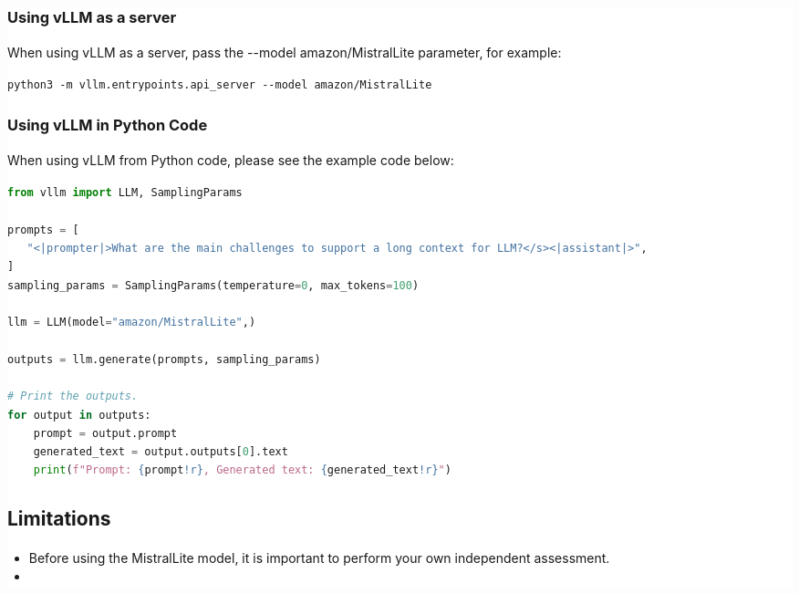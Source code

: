 ### Using vLLM as a server
When using vLLM as a server, pass the --model amazon/MistralLite parameter, for example:
```shell
python3 -m vllm.entrypoints.api_server --model amazon/MistralLite
```

### Using vLLM in Python Code
When using vLLM from Python code, please see the example code below:
```python
from vllm import LLM, SamplingParams

prompts = [
   "<|prompter|>What are the main challenges to support a long context for LLM?</s><|assistant|>",
]
sampling_params = SamplingParams(temperature=0, max_tokens=100)

llm = LLM(model="amazon/MistralLite",)

outputs = llm.generate(prompts, sampling_params)

# Print the outputs.
for output in outputs:
    prompt = output.prompt
    generated_text = output.outputs[0].text
    print(f"Prompt: {prompt!r}, Generated text: {generated_text!r}")
```

## Limitations
- Before using the MistralLite model, it is important to perform your own independent assessment.
-